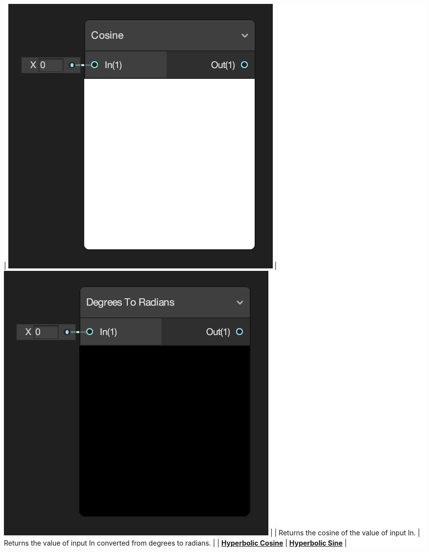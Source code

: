 | ![Image](images/CosineNodeThumb.png) | ![Image](images/DegreestoRadiansNodeThumb.png) |
| Returns the cosine of the value of input In. | Returns the value of input In converted from degrees to radians. |
| [**Hyperbolic Cosine**](Hyperbolic-Cosine-Node.md) | [**Hyperbolic Sine**](Hyperbolic-Sine-Node.md) |